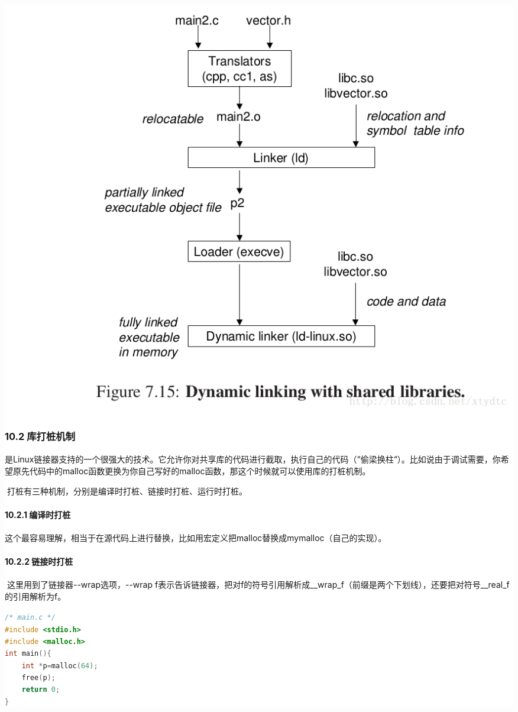 ![](./csapp-chapter7/11.png)

### 10.2 库打桩机制

​	是Linux链接器支持的一个很强大的技术。它允许你对共享库的代码进行截取，执行自己的代码（“偷梁换柱“）。比如说由于调试需要，你希望原先代码中的malloc函数更换为你自己写好的malloc函数，那这个时候就可以使用库的打桩机制。

​	打桩有三种机制，分别是编译时打桩、链接时打桩、运行时打桩。

#### 	10.2.1 编译时打桩

​	这个最容易理解，相当于在源代码上进行替换，比如用宏定义把malloc替换成mymalloc（自己的实现）。

#### 	10.2.2 链接时打桩

​	这里用到了链接器--wrap选项，--wrap f表示告诉链接器，把对f的符号引用解析成\_\_wrap_f（前缀是两个下划线），还要把对符号\_\_real\_f的引用解析为f。

```c
/* main.c */
#include <stdio.h>
#include <malloc.h>
int main(){
	int *p=malloc(64);
	free(p);
	return 0;
}
```
